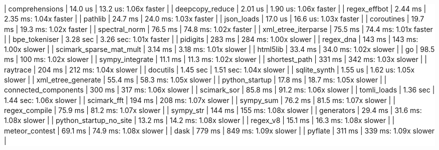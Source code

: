 | comprehensions                   | 14.0 us                                                | 13.2 us: 1.06x faster                                                           |
| deepcopy_reduce                  | 2.01 us                                                | 1.90 us: 1.06x faster                                                           |
| regex_effbot                     | 2.44 ms                                                | 2.35 ms: 1.04x faster                                                           |
| pathlib                          | 24.7 ms                                                | 24.0 ms: 1.03x faster                                                           |
| json_loads                       | 17.0 us                                                | 16.6 us: 1.03x faster                                                           |
| coroutines                       | 19.7 ms                                                | 19.3 ms: 1.02x faster                                                           |
| spectral_norm                    | 76.5 ms                                                | 74.8 ms: 1.02x faster                                                           |
| xml_etree_iterparse              | 75.5 ms                                                | 74.4 ms: 1.01x faster                                                           |
| bpe_tokeniser                    | 3.28 sec                                               | 3.26 sec: 1.01x faster                                                          |
| pidigits                         | 283 ms                                                 | 284 ms: 1.00x slower                                                            |
| regex_dna                        | 143 ms                                                 | 143 ms: 1.00x slower                                                            |
| scimark_sparse_mat_mult          | 3.14 ms                                                | 3.18 ms: 1.01x slower                                                           |
| html5lib                         | 33.4 ms                                                | 34.0 ms: 1.02x slower                                                           |
| go                               | 98.5 ms                                                | 100 ms: 1.02x slower                                                            |
| sympy_integrate                  | 11.1 ms                                                | 11.3 ms: 1.02x slower                                                           |
| shortest_path                    | 331 ms                                                 | 342 ms: 1.03x slower                                                            |
| raytrace                         | 204 ms                                                 | 212 ms: 1.04x slower                                                            |
| docutils                         | 1.45 sec                                               | 1.51 sec: 1.04x slower                                                          |
| sqlite_synth                     | 1.55 us                                                | 1.62 us: 1.05x slower                                                           |
| xml_etree_generate               | 55.4 ms                                                | 58.3 ms: 1.05x slower                                                           |
| python_startup                   | 17.8 ms                                                | 18.7 ms: 1.05x slower                                                           |
| connected_components             | 300 ms                                                 | 317 ms: 1.06x slower                                                            |
| scimark_sor                      | 85.8 ms                                                | 91.2 ms: 1.06x slower                                                           |
| tomli_loads                      | 1.36 sec                                               | 1.44 sec: 1.06x slower                                                          |
| scimark_fft                      | 194 ms                                                 | 208 ms: 1.07x slower                                                            |
| sympy_sum                        | 76.2 ms                                                | 81.5 ms: 1.07x slower                                                           |
| regex_compile                    | 75.9 ms                                                | 81.2 ms: 1.07x slower                                                           |
| sympy_str                        | 144 ms                                                 | 155 ms: 1.08x slower                                                            |
| generators                       | 29.4 ms                                                | 31.6 ms: 1.08x slower                                                           |
| python_startup_no_site           | 13.2 ms                                                | 14.2 ms: 1.08x slower                                                           |
| regex_v8                         | 15.1 ms                                                | 16.3 ms: 1.08x slower                                                           |
| meteor_contest                   | 69.1 ms                                                | 74.9 ms: 1.08x slower                                                           |
| dask                             | 779 ms                                                 | 849 ms: 1.09x slower                                                            |
| pyflate                          | 311 ms                                                 | 339 ms: 1.09x slower                                                            |
